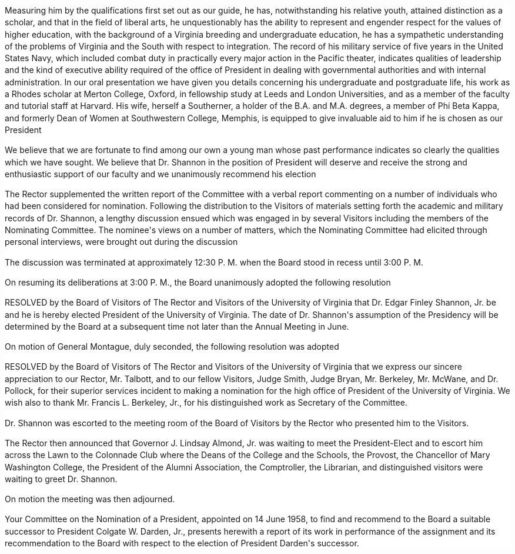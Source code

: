 Measuring him by the qualifications first set out as our guide, he has, notwithstanding his relative youth, attained distinction as a scholar, and that in the field of liberal arts, he unquestionably has the ability to represent and engender respect for the values of higher education, with the background of a Virginia breeding and undergraduate education, he has a sympathetic understanding of the problems of Virginia and the South with respect to integration. The record of his military service of five years in the United States Navy, which included combat duty in practically every major action in the Pacific theater, indicates qualities of leadership and the kind of executive ability required of the office of President in dealing with governmental authorities and with internal administration. In our oral presentation we have given you details concerning his undergraduate and postgraduate life, his work as a Rhodes scholar at Merton College, Oxford, in fellowship study at Leeds and London Universities, and as a member of the faculty and tutorial staff at Harvard. His wife, herself a Southerner, a holder of the B.A. and M.A. degrees, a member of Phi Beta Kappa, and formerly Dean of Women at Southwestern College, Memphis, is equipped to give invaluable aid to him if he is chosen as our President

We believe that we are fortunate to find among our own a young man whose past performance indicates so clearly the qualities which we have sought. We believe that Dr. Shannon in the position of President will deserve and receive the strong and enthusiastic support of our faculty and we unanimously recommend his election

The Rector supplemented the written report of the Committee with a verbal report commenting on a number of individuals who had been considered for nomination. Following the distribution to the Visitors of materials setting forth the academic and military records of Dr. Shannon, a lengthy discussion ensued which was engaged in by several Visitors including the members of the Nominating Committee. The nominee's views on a number of matters, which the Nominating Committee had elicited through personal interviews, were brought out during the discussion

The discussion was terminated at approximately 12:30 P. M. when the Board stood in recess until 3:00 P. M.

On resuming its deliberations at 3:00 P. M., the Board unanimously adopted the following resolution

RESOLVED by the Board of Visitors of The Rector and Visitors of the University of Virginia that Dr. Edgar Finley Shannon, Jr. be and he is hereby elected President of the University of Virginia. The date of Dr. Shannon's assumption of the Presidency will be determined by the Board at a subsequent time not later than the Annual Meeting in June.

On motion of General Montague, duly seconded, the following resolution was adopted

RESOLVED by the Board of Visitors of The Rector and Visitors of the University of Virginia that we express our sincere appreciation to our Rector, Mr. Talbott, and to our fellow Visitors, Judge Smith, Judge Bryan, Mr. Berkeley, Mr. McWane, and Dr. Pollock, for their superior services incident to making a nomination for the high office of President of the University of Virginia. We wish also to thank Mr. Francis L. Berkeley, Jr., for his distinguished work as Secretary of the Committee.

Dr. Shannon was escorted to the meeting room of the Board of Visitors by the Rector who presented him to the Visitors.

The Rector then announced that Governor J. Lindsay Almond, Jr. was waiting to meet the President-Elect and to escort him across the Lawn to the Colonnade Club where the Deans of the College and the Schools, the Provost, the Chancellor of Mary Washington College, the President of the Alumni Association, the Comptroller, the Librarian, and distinguished visitors were waiting to greet Dr. Shannon.

On motion the meeting was then adjourned.

Your Committee on the Nomination of a President, appointed on 14 June 1958, to find and recommend to the Board a suitable successor to President Colgate W. Darden, Jr., presents herewith a report of its work in performance of the assignment and its recommendation to the Board with respect to the election of President Darden's successor.
